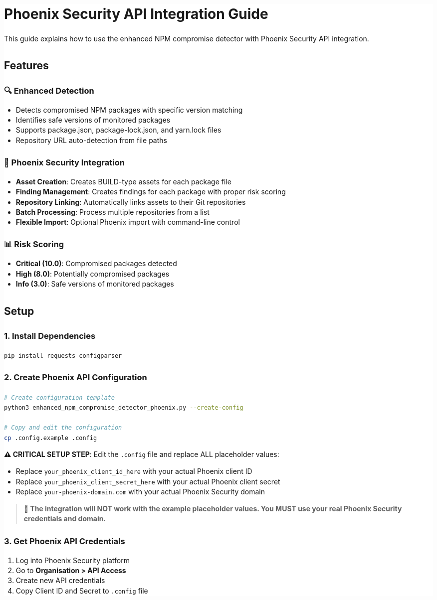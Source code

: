 # Phoenix Security API Integration Guide

This guide explains how to use the enhanced NPM compromise detector with Phoenix Security API integration.

## Features

### 🔍 Enhanced Detection
- Detects compromised NPM packages with specific version matching
- Identifies safe versions of monitored packages
- Supports package.json, package-lock.json, and yarn.lock files
- Repository URL auto-detection from file paths

### 🔗 Phoenix Security Integration
- **Asset Creation**: Creates BUILD-type assets for each package file
- **Finding Management**: Creates findings for each package with proper risk scoring
- **Repository Linking**: Automatically links assets to their Git repositories
- **Batch Processing**: Process multiple repositories from a list
- **Flexible Import**: Optional Phoenix import with command-line control

### 📊 Risk Scoring
- **Critical (10.0)**: Compromised packages detected
- **High (8.0)**: Potentially compromised packages
- **Info (3.0)**: Safe versions of monitored packages

## Setup

### 1. Install Dependencies
```bash
pip install requests configparser
```

### 2. Create Phoenix API Configuration
```bash
# Create configuration template
python3 enhanced_npm_compromise_detector_phoenix.py --create-config

# Copy and edit the configuration
cp .config.example .config
```

**⚠️  CRITICAL SETUP STEP**: Edit the `.config` file and replace ALL placeholder values:
- Replace `your_phoenix_client_id_here` with your actual Phoenix client ID
- Replace `your_phoenix_client_secret_here` with your actual Phoenix client secret  
- Replace `your-phoenix-domain.com` with your actual Phoenix Security domain

> **🚨 The integration will NOT work with the example placeholder values. You MUST use your real Phoenix Security credentials and domain.**

### 3. Get Phoenix API Credentials
1. Log into Phoenix Security platform
2. Go to **Organisation > API Access**
3. Create new API credentials
4. Copy Client ID and Secret to `.config` file
